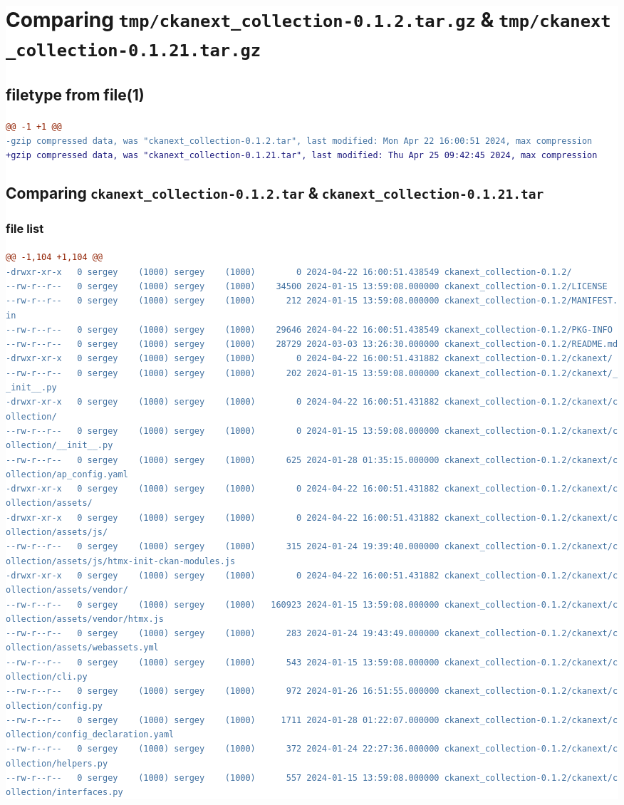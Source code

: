 # Comparing `tmp/ckanext_collection-0.1.2.tar.gz` & `tmp/ckanext_collection-0.1.21.tar.gz`

## filetype from file(1)

```diff
@@ -1 +1 @@
-gzip compressed data, was "ckanext_collection-0.1.2.tar", last modified: Mon Apr 22 16:00:51 2024, max compression
+gzip compressed data, was "ckanext_collection-0.1.21.tar", last modified: Thu Apr 25 09:42:45 2024, max compression
```

## Comparing `ckanext_collection-0.1.2.tar` & `ckanext_collection-0.1.21.tar`

### file list

```diff
@@ -1,104 +1,104 @@
-drwxr-xr-x   0 sergey    (1000) sergey    (1000)        0 2024-04-22 16:00:51.438549 ckanext_collection-0.1.2/
--rw-r--r--   0 sergey    (1000) sergey    (1000)    34500 2024-01-15 13:59:08.000000 ckanext_collection-0.1.2/LICENSE
--rw-r--r--   0 sergey    (1000) sergey    (1000)      212 2024-01-15 13:59:08.000000 ckanext_collection-0.1.2/MANIFEST.in
--rw-r--r--   0 sergey    (1000) sergey    (1000)    29646 2024-04-22 16:00:51.438549 ckanext_collection-0.1.2/PKG-INFO
--rw-r--r--   0 sergey    (1000) sergey    (1000)    28729 2024-03-03 13:26:30.000000 ckanext_collection-0.1.2/README.md
-drwxr-xr-x   0 sergey    (1000) sergey    (1000)        0 2024-04-22 16:00:51.431882 ckanext_collection-0.1.2/ckanext/
--rw-r--r--   0 sergey    (1000) sergey    (1000)      202 2024-01-15 13:59:08.000000 ckanext_collection-0.1.2/ckanext/__init__.py
-drwxr-xr-x   0 sergey    (1000) sergey    (1000)        0 2024-04-22 16:00:51.431882 ckanext_collection-0.1.2/ckanext/collection/
--rw-r--r--   0 sergey    (1000) sergey    (1000)        0 2024-01-15 13:59:08.000000 ckanext_collection-0.1.2/ckanext/collection/__init__.py
--rw-r--r--   0 sergey    (1000) sergey    (1000)      625 2024-01-28 01:35:15.000000 ckanext_collection-0.1.2/ckanext/collection/ap_config.yaml
-drwxr-xr-x   0 sergey    (1000) sergey    (1000)        0 2024-04-22 16:00:51.431882 ckanext_collection-0.1.2/ckanext/collection/assets/
-drwxr-xr-x   0 sergey    (1000) sergey    (1000)        0 2024-04-22 16:00:51.431882 ckanext_collection-0.1.2/ckanext/collection/assets/js/
--rw-r--r--   0 sergey    (1000) sergey    (1000)      315 2024-01-24 19:39:40.000000 ckanext_collection-0.1.2/ckanext/collection/assets/js/htmx-init-ckan-modules.js
-drwxr-xr-x   0 sergey    (1000) sergey    (1000)        0 2024-04-22 16:00:51.431882 ckanext_collection-0.1.2/ckanext/collection/assets/vendor/
--rw-r--r--   0 sergey    (1000) sergey    (1000)   160923 2024-01-15 13:59:08.000000 ckanext_collection-0.1.2/ckanext/collection/assets/vendor/htmx.js
--rw-r--r--   0 sergey    (1000) sergey    (1000)      283 2024-01-24 19:43:49.000000 ckanext_collection-0.1.2/ckanext/collection/assets/webassets.yml
--rw-r--r--   0 sergey    (1000) sergey    (1000)      543 2024-01-15 13:59:08.000000 ckanext_collection-0.1.2/ckanext/collection/cli.py
--rw-r--r--   0 sergey    (1000) sergey    (1000)      972 2024-01-26 16:51:55.000000 ckanext_collection-0.1.2/ckanext/collection/config.py
--rw-r--r--   0 sergey    (1000) sergey    (1000)     1711 2024-01-28 01:22:07.000000 ckanext_collection-0.1.2/ckanext/collection/config_declaration.yaml
--rw-r--r--   0 sergey    (1000) sergey    (1000)      372 2024-01-24 22:27:36.000000 ckanext_collection-0.1.2/ckanext/collection/helpers.py
--rw-r--r--   0 sergey    (1000) sergey    (1000)      557 2024-01-15 13:59:08.000000 ckanext_collection-0.1.2/ckanext/collection/interfaces.py
```
